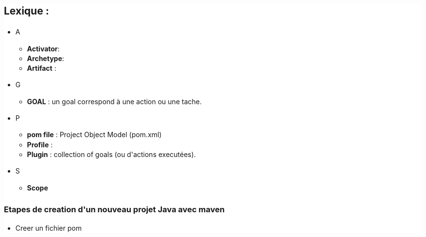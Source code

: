 ## Lexique :
  - A
    - **Activator**:
    - **Archetype**:
    - **Artifact** :

  - G
    - **GOAL** : un goal correspond à une action ou une tache.
  - P
    - **pom file** : Project Object Model (pom.xml)
    - **Profile** :
    - **Plugin** : collection of goals (ou d'actions executées).
  - S
    - **Scope**

### Etapes de creation d'un nouveau projet Java avec maven

- Creer un fichier pom

